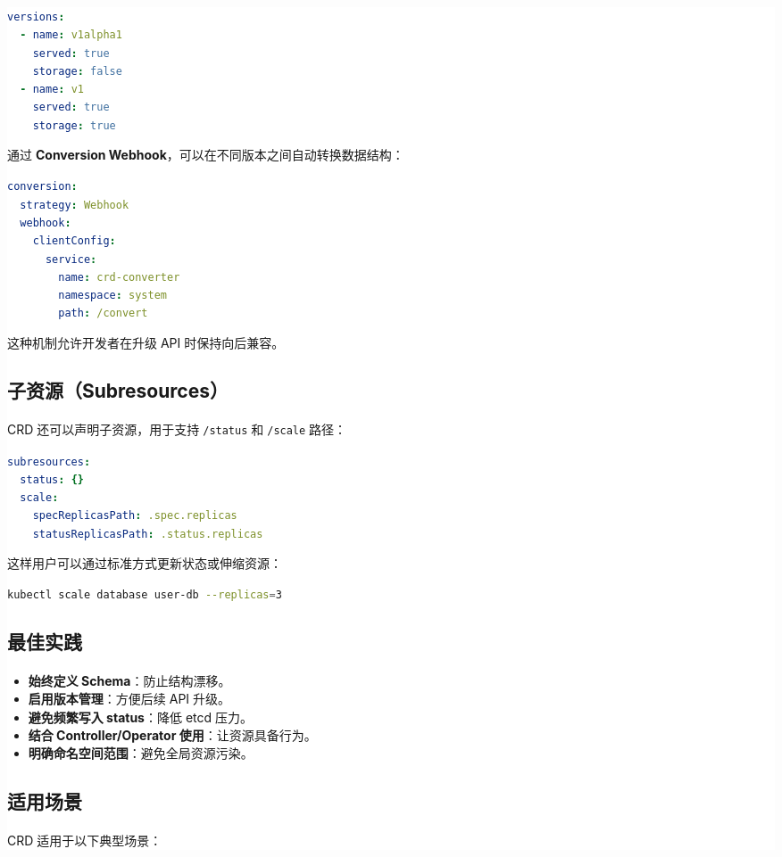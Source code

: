 ```yaml
versions:
  - name: v1alpha1
    served: true
    storage: false
  - name: v1
    served: true
    storage: true
```

通过 **Conversion Webhook**，可以在不同版本之间自动转换数据结构：

```yaml
conversion:
  strategy: Webhook
  webhook:
    clientConfig:
      service:
        name: crd-converter
        namespace: system
        path: /convert
```

这种机制允许开发者在升级 API 时保持向后兼容。

## 子资源（Subresources）

CRD 还可以声明子资源，用于支持 `/status` 和 `/scale` 路径：

```yaml
subresources:
  status: {}
  scale:
    specReplicasPath: .spec.replicas
    statusReplicasPath: .status.replicas
```

这样用户可以通过标准方式更新状态或伸缩资源：

```bash
kubectl scale database user-db --replicas=3
```

## 最佳实践

- **始终定义 Schema**：防止结构漂移。
- **启用版本管理**：方便后续 API 升级。
- **避免频繁写入 status**：降低 etcd 压力。
- **结合 Controller/Operator 使用**：让资源具备行为。
- **明确命名空间范围**：避免全局资源污染。

## 适用场景

CRD 适用于以下典型场景：

